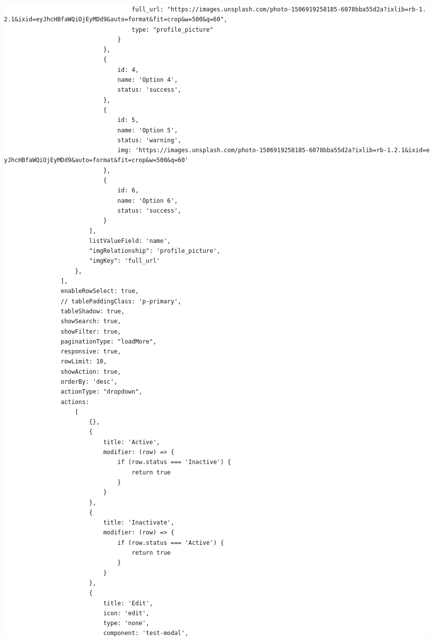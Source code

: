 ```
                                    full_url: "https://images.unsplash.com/photo-1506919258185-6078bba55d2a?ixlib=rb-1.2.1&ixid=eyJhcHBfaWQiOjEyMDd9&auto=format&fit=crop&w=500&q=60",
                                    type: "profile_picture"
                                }
                            },
                            {
                                id: 4,
                                name: 'Option 4',
                                status: 'success',
                            },
                            {
                                id: 5,
                                name: 'Option 5',
                                status: 'warning',
                                img: 'https://images.unsplash.com/photo-1506919258185-6078bba55d2a?ixlib=rb-1.2.1&ixid=eyJhcHBfaWQiOjEyMDd9&auto=format&fit=crop&w=500&q=60'
                            },
                            {
                                id: 6,
                                name: 'Option 6',
                                status: 'success',
                            }
                        ],
                        listValueField: 'name',
                        "imgRelationship": 'profile_picture',
                        "imgKey": 'full_url'
                    },
                ],
                enableRowSelect: true,
                // tablePaddingClass: 'p-primary',
                tableShadow: true,
                showSearch: true,
                showFilter: true,
                paginationType: "loadMore",
                responsive: true,
                rowLimit: 10,
                showAction: true,
                orderBy: 'desc',
                actionType: "dropdown",
                actions:
                    [
                        {},
                        {
                            title: 'Active',
                            modifier: (row) => {
                                if (row.status === 'Inactive') {
                                    return true
                                }
                            }
                        },
                        {
                            title: 'Inactivate',
                            modifier: (row) => {
                                if (row.status === 'Active') {
                                    return true
                                }
                            }
                        },
                        {
                            title: 'Edit',
                            icon: 'edit',
                            type: 'none',
                            component: 'test-modal',
```